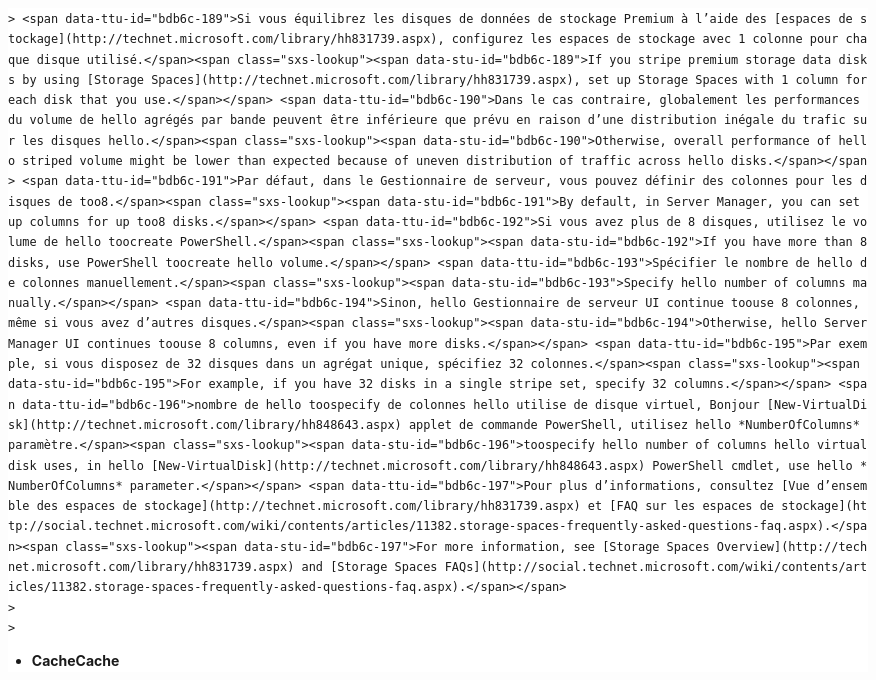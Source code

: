     > <span data-ttu-id="bdb6c-189">Si vous équilibrez les disques de données de stockage Premium à l’aide des [espaces de stockage](http://technet.microsoft.com/library/hh831739.aspx), configurez les espaces de stockage avec 1 colonne pour chaque disque utilisé.</span><span class="sxs-lookup"><span data-stu-id="bdb6c-189">If you stripe premium storage data disks by using [Storage Spaces](http://technet.microsoft.com/library/hh831739.aspx), set up Storage Spaces with 1 column for each disk that you use.</span></span> <span data-ttu-id="bdb6c-190">Dans le cas contraire, globalement les performances du volume de hello agrégés par bande peuvent être inférieure que prévu en raison d’une distribution inégale du trafic sur les disques hello.</span><span class="sxs-lookup"><span data-stu-id="bdb6c-190">Otherwise, overall performance of hello striped volume might be lower than expected because of uneven distribution of traffic across hello disks.</span></span> <span data-ttu-id="bdb6c-191">Par défaut, dans le Gestionnaire de serveur, vous pouvez définir des colonnes pour les disques de too8.</span><span class="sxs-lookup"><span data-stu-id="bdb6c-191">By default, in Server Manager, you can set up columns for up too8 disks.</span></span> <span data-ttu-id="bdb6c-192">Si vous avez plus de 8 disques, utilisez le volume de hello toocreate PowerShell.</span><span class="sxs-lookup"><span data-stu-id="bdb6c-192">If you have more than 8 disks, use PowerShell toocreate hello volume.</span></span> <span data-ttu-id="bdb6c-193">Spécifier le nombre de hello de colonnes manuellement.</span><span class="sxs-lookup"><span data-stu-id="bdb6c-193">Specify hello number of columns manually.</span></span> <span data-ttu-id="bdb6c-194">Sinon, hello Gestionnaire de serveur UI continue toouse 8 colonnes, même si vous avez d’autres disques.</span><span class="sxs-lookup"><span data-stu-id="bdb6c-194">Otherwise, hello Server Manager UI continues toouse 8 columns, even if you have more disks.</span></span> <span data-ttu-id="bdb6c-195">Par exemple, si vous disposez de 32 disques dans un agrégat unique, spécifiez 32 colonnes.</span><span class="sxs-lookup"><span data-stu-id="bdb6c-195">For example, if you have 32 disks in a single stripe set, specify 32 columns.</span></span> <span data-ttu-id="bdb6c-196">nombre de hello toospecify de colonnes hello utilise de disque virtuel, Bonjour [New-VirtualDisk](http://technet.microsoft.com/library/hh848643.aspx) applet de commande PowerShell, utilisez hello *NumberOfColumns* paramètre.</span><span class="sxs-lookup"><span data-stu-id="bdb6c-196">toospecify hello number of columns hello virtual disk uses, in hello [New-VirtualDisk](http://technet.microsoft.com/library/hh848643.aspx) PowerShell cmdlet, use hello *NumberOfColumns* parameter.</span></span> <span data-ttu-id="bdb6c-197">Pour plus d’informations, consultez [Vue d’ensemble des espaces de stockage](http://technet.microsoft.com/library/hh831739.aspx) et [FAQ sur les espaces de stockage](http://social.technet.microsoft.com/wiki/contents/articles/11382.storage-spaces-frequently-asked-questions-faq.aspx).</span><span class="sxs-lookup"><span data-stu-id="bdb6c-197">For more information, see [Storage Spaces Overview](http://technet.microsoft.com/library/hh831739.aspx) and [Storage Spaces FAQs](http://social.technet.microsoft.com/wiki/contents/articles/11382.storage-spaces-frequently-asked-questions-faq.aspx).</span></span>
    >
    > 

* <span data-ttu-id="bdb6c-198">**Cache**</span><span class="sxs-lookup"><span data-stu-id="bdb6c-198">**Cache**</span></span>
